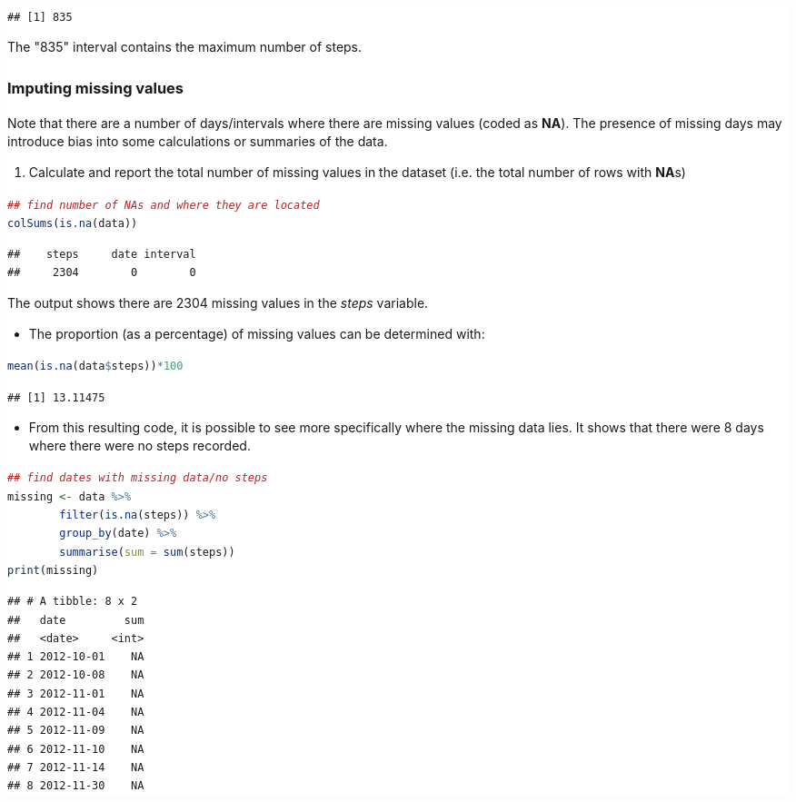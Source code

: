 ```
## [1] 835
```

The "835" interval contains the maximum number of steps.

### Imputing missing values
Note that there are a number of days/intervals where there are missing values (coded as **NA**).
The presence of missing days may introduce bias into some calculations or summaries of the data.

1. Calculate and report the total number of missing values in the dataset (i.e. the total number of rows with **NA**s)


```r
## find number of NAs and where they are located
colSums(is.na(data))
```

```
##    steps     date interval 
##     2304        0        0
```

The output shows there are 2304 missing values in the *steps* variable.

- The proportion (as a percentage) of missing values can be determined with:

```r
mean(is.na(data$steps))*100
```

```
## [1] 13.11475
```

- From this resulting code, it is possible to see more specifically where the missing data lies. It shows that there were 8 days where there were no steps recorded.

```r
## find dates with missing data/no steps
missing <- data %>%
        filter(is.na(steps)) %>%
        group_by(date) %>%
        summarise(sum = sum(steps))
print(missing)
```

```
## # A tibble: 8 x 2
##   date         sum
##   <date>     <int>
## 1 2012-10-01    NA
## 2 2012-10-08    NA
## 3 2012-11-01    NA
## 4 2012-11-04    NA
## 5 2012-11-09    NA
## 6 2012-11-10    NA
## 7 2012-11-14    NA
## 8 2012-11-30    NA
```
